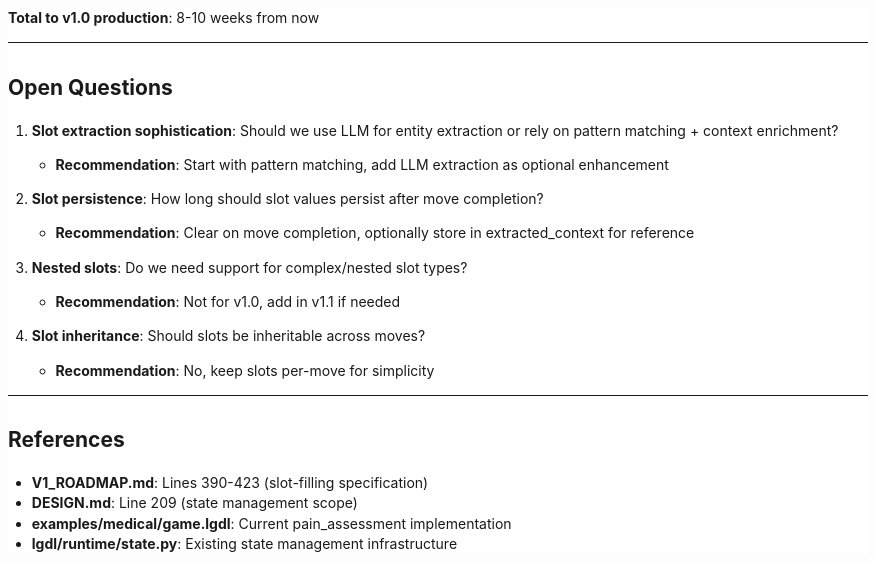 **Total to v1.0 production**: 8-10 weeks from now

---

## Open Questions

1. **Slot extraction sophistication**: Should we use LLM for entity extraction or rely on pattern matching + context enrichment?
   - **Recommendation**: Start with pattern matching, add LLM extraction as optional enhancement

2. **Slot persistence**: How long should slot values persist after move completion?
   - **Recommendation**: Clear on move completion, optionally store in extracted_context for reference

3. **Nested slots**: Do we need support for complex/nested slot types?
   - **Recommendation**: Not for v1.0, add in v1.1 if needed

4. **Slot inheritance**: Should slots be inheritable across moves?
   - **Recommendation**: No, keep slots per-move for simplicity

---

## References

- **V1_ROADMAP.md**: Lines 390-423 (slot-filling specification)
- **DESIGN.md**: Line 209 (state management scope)
- **examples/medical/game.lgdl**: Current pain_assessment implementation
- **lgdl/runtime/state.py**: Existing state management infrastructure
